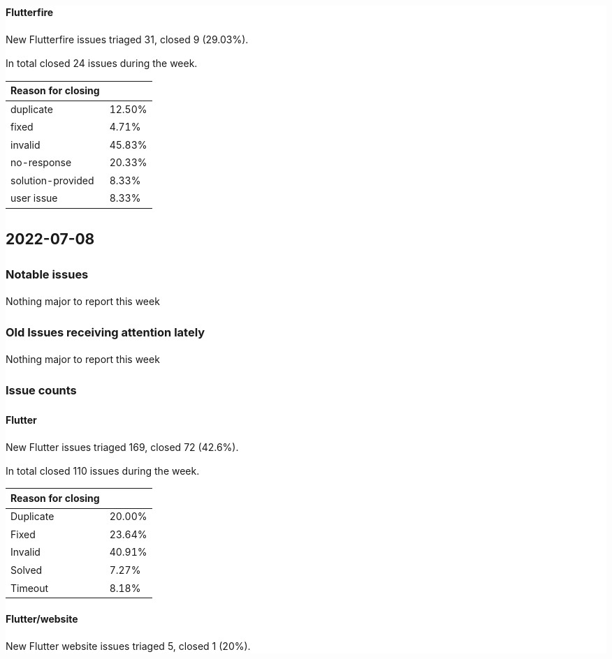 
#### Flutterfire

New Flutterfire issues triaged 31, closed 9 (29.03%).

In total closed 24 issues during the week.

| Reason for closing  |  |
| -- | -- |
| duplicate | 12.50% |
| fixed | 4.71% |
| invalid | 45.83%|
| no-response | 20.33% |
| solution-provided | 8.33% |
| user issue | 8.33% |


## 2022-07-08

### Notable issues

Nothing major to report this week

### Old Issues receiving attention lately

Nothing major to report this week

### Issue counts

#### Flutter

New Flutter issues triaged 169, closed 72 (42.6%).

In total closed 110 issues during the week.

| Reason for closing  |  |
| -- | -- |
| Duplicate  | 20.00% |
| Fixed | 23.64% |
| Invalid | 40.91% |
| Solved | 7.27% |
| Timeout | 8.18% |

#### Flutter/website

New Flutter website issues triaged 5, closed 1 (20%).
